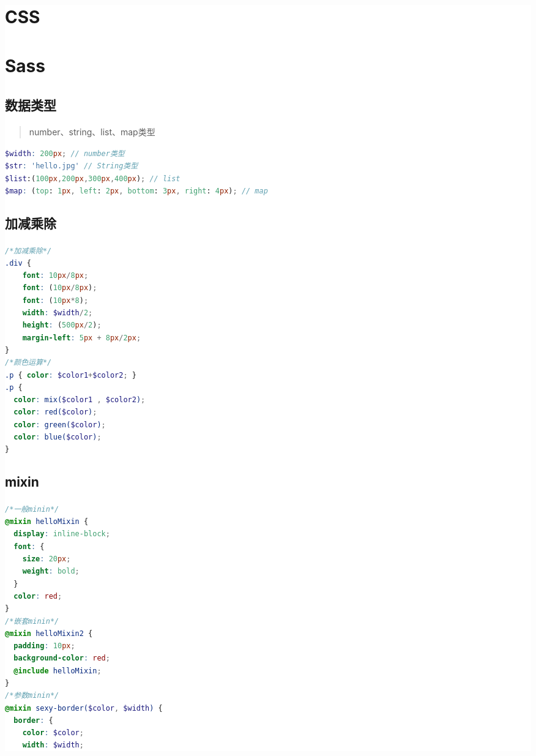 # CSS




# Sass

## 数据类型

> number、string、list、map类型

```scss
$width: 200px; // number类型
$str: 'hello.jpg' // String类型
$list:(100px,200px,300px,400px); // list
$map: (top: 1px, left: 2px, bottom: 3px, right: 4px); // map
```

## 加减乘除

```scss
/*加减乘除*/
.div {
    font: 10px/8px;
    font: (10px/8px);
    font: (10px*8);
    width: $width/2;
    height: (500px/2);
    margin-left: 5px + 8px/2px;
}
/*颜色运算*/
.p { color: $color1+$color2; }
.p {
  color: mix($color1 , $color2);
  color: red($color);
  color: green($color);
  color: blue($color);
}
```

## mixin

```scss
/*一般minin*/
@mixin helloMixin {
  display: inline-block;
  font: {
    size: 20px;
    weight: bold;
  }
  color: red;
}
/*嵌套minin*/
@mixin helloMixin2 {
  padding: 10px;
  background-color: red;
  @include helloMixin;
}
/*参数minin*/
@mixin sexy-border($color, $width) {
  border: {
    color: $color;
    width: $width;
```